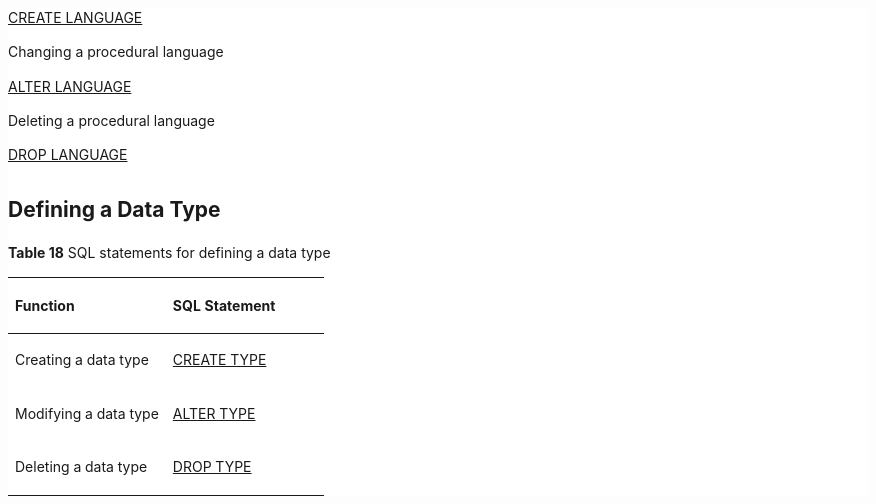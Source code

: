 <td class="cellrowborder" valign="top" width="50%" headers="mcps1.2.3.1.2 "><p id="p91668182217"><a name="p91668182217"></a><a name="p91668182217"></a><a href="create-language.md">CREATE LANGUAGE</a></p>
</td>
</tr>
<tr id="row117108102212"><td class="cellrowborder" valign="top" width="50%" headers="mcps1.2.3.1.1 "><p id="p14174892211"><a name="p14174892211"></a><a name="p14174892211"></a>Changing a procedural language</p>
</td>
<td class="cellrowborder" valign="top" width="50%" headers="mcps1.2.3.1.2 "><p id="p111715811225"><a name="p111715811225"></a><a name="p111715811225"></a><a href="alter-language.md">ALTER LANGUAGE</a></p>
</td>
</tr>
<tr id="row71715812212"><td class="cellrowborder" valign="top" width="50%" headers="mcps1.2.3.1.1 "><p id="p151711852210"><a name="p151711852210"></a><a name="p151711852210"></a>Deleting a procedural language</p>
</td>
<td class="cellrowborder" valign="top" width="50%" headers="mcps1.2.3.1.2 "><p id="p4173872215"><a name="p4173872215"></a><a name="p4173872215"></a><a href="drop-language.md">DROP LANGUAGE</a></p>
</td>
</tr>
</tbody>
</table>

## Defining a Data Type<a name="section256114132018"></a>

**Table  18**  SQL statements for defining a data type

<a name="table351719132218"></a>
<table><thead align="left"><tr id="row10511919172210"><th class="cellrowborder" valign="top" width="50%" id="mcps1.2.3.1.1"><p id="p115131972213"><a name="p115131972213"></a><a name="p115131972213"></a>Function</p>
</th>
<th class="cellrowborder" valign="top" width="50%" id="mcps1.2.3.1.2"><p id="p3511819192210"><a name="p3511819192210"></a><a name="p3511819192210"></a>SQL Statement</p>
</th>
</tr>
</thead>
<tbody><tr id="row15151962218"><td class="cellrowborder" valign="top" width="50%" headers="mcps1.2.3.1.1 "><p id="p16511419162212"><a name="p16511419162212"></a><a name="p16511419162212"></a>Creating a data type</p>
</td>
<td class="cellrowborder" valign="top" width="50%" headers="mcps1.2.3.1.2 "><p id="p482414522117"><a name="p482414522117"></a><a name="p482414522117"></a><a href="CREATE-TYPE.md">CREATE TYPE</a></p>
</td>
</tr>
<tr id="row95151910227"><td class="cellrowborder" valign="top" width="50%" headers="mcps1.2.3.1.1 "><p id="p75113195221"><a name="p75113195221"></a><a name="p75113195221"></a>Modifying a data type</p>
</td>
<td class="cellrowborder" valign="top" width="50%" headers="mcps1.2.3.1.2 "><p id="p128243502119"><a name="p128243502119"></a><a name="p128243502119"></a><a href="ALTER-TYPE.md">ALTER TYPE</a></p>
</td>
</tr>
<tr id="row1251619192217"><td class="cellrowborder" valign="top" width="50%" headers="mcps1.2.3.1.1 "><p id="p452111962212"><a name="p452111962212"></a><a name="p452111962212"></a>Deleting a data type</p>
</td>
<td class="cellrowborder" valign="top" width="50%" headers="mcps1.2.3.1.2 "><p id="p178251754212"><a name="p178251754212"></a><a name="p178251754212"></a><a href="DROP-TYPE.md">DROP TYPE</a></p>
</td>
</tr>
</tbody>